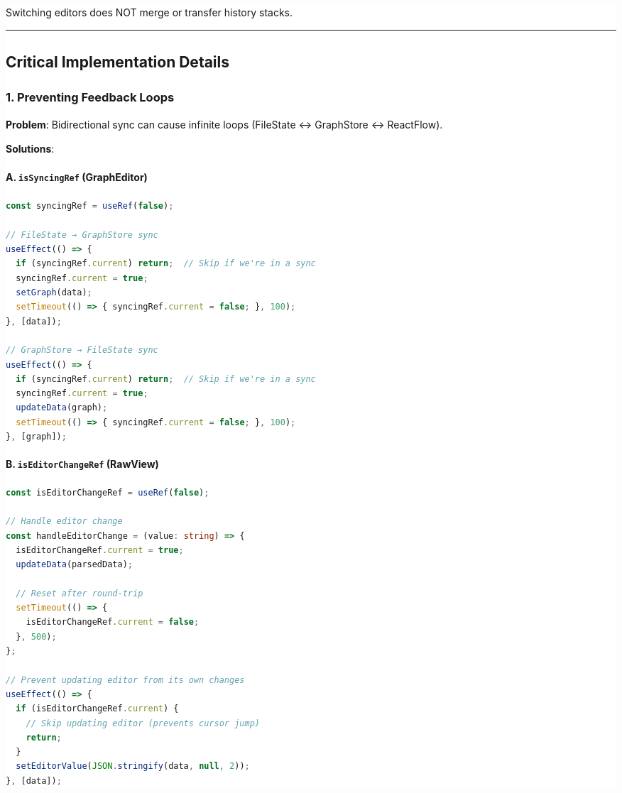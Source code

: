 Switching editors does NOT merge or transfer history stacks.

---

## Critical Implementation Details

### 1. Preventing Feedback Loops

**Problem**: Bidirectional sync can cause infinite loops (FileState ↔ GraphStore ↔ ReactFlow).

**Solutions**:

#### A. `isSyncingRef` (GraphEditor)
```typescript
const syncingRef = useRef(false);

// FileState → GraphStore sync
useEffect(() => {
  if (syncingRef.current) return;  // Skip if we're in a sync
  syncingRef.current = true;
  setGraph(data);
  setTimeout(() => { syncingRef.current = false; }, 100);
}, [data]);

// GraphStore → FileState sync
useEffect(() => {
  if (syncingRef.current) return;  // Skip if we're in a sync
  syncingRef.current = true;
  updateData(graph);
  setTimeout(() => { syncingRef.current = false; }, 100);
}, [graph]);
```

#### B. `isEditorChangeRef` (RawView)
```typescript
const isEditorChangeRef = useRef(false);

// Handle editor change
const handleEditorChange = (value: string) => {
  isEditorChangeRef.current = true;
  updateData(parsedData);
  
  // Reset after round-trip
  setTimeout(() => {
    isEditorChangeRef.current = false;
  }, 500);
};

// Prevent updating editor from its own changes
useEffect(() => {
  if (isEditorChangeRef.current) {
    // Skip updating editor (prevents cursor jump)
    return;
  }
  setEditorValue(JSON.stringify(data, null, 2));
}, [data]);
```
